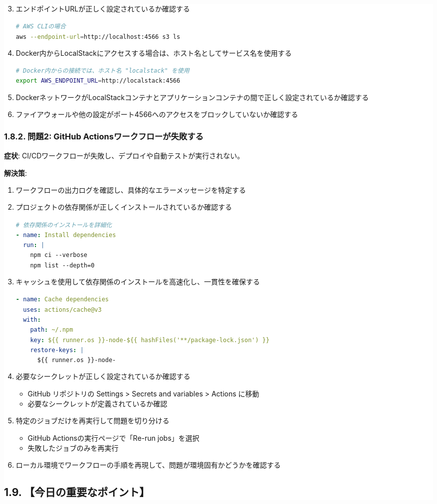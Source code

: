 3. エンドポイントURLが正しく設定されているか確認する

   ```bash
   # AWS CLIの場合
   aws --endpoint-url=http://localhost:4566 s3 ls
   ```

4. Docker内からLocalStackにアクセスする場合は、ホスト名としてサービス名を使用する

   ```bash
   # Docker内からの接続では、ホスト名 "localstack" を使用
   export AWS_ENDPOINT_URL=http://localstack:4566
   ```

5. DockerネットワークがLocalStackコンテナとアプリケーションコンテナの間で正しく設定されているか確認する

6. ファイアウォールや他の設定がポート4566へのアクセスをブロックしていないか確認する

### 1.8.2. 問題2: GitHub Actionsワークフローが失敗する

**症状**: CI/CDワークフローが失敗し、デプロイや自動テストが実行されない。

**解決策**:

1. ワークフローの出力ログを確認し、具体的なエラーメッセージを特定する

2. プロジェクトの依存関係が正しくインストールされているか確認する

   ```yaml
   # 依存関係のインストールを詳細化
   - name: Install dependencies
     run: |
       npm ci --verbose
       npm list --depth=0
   ```

3. キャッシュを使用して依存関係のインストールを高速化し、一貫性を確保する

   ```yaml
   - name: Cache dependencies
     uses: actions/cache@v3
     with:
       path: ~/.npm
       key: ${{ runner.os }}-node-${{ hashFiles('**/package-lock.json') }}
       restore-keys: |
         ${{ runner.os }}-node-
   ```

4. 必要なシークレットが正しく設定されているか確認する
   - GitHub リポジトリの Settings > Secrets and variables > Actions に移動
   - 必要なシークレットが定義されているか確認

5. 特定のジョブだけを再実行して問題を切り分ける
   - GitHub Actionsの実行ページで「Re-run jobs」を選択
   - 失敗したジョブのみを再実行

6. ローカル環境でワークフローの手順を再現して、問題が環境固有かどうかを確認する

## 1.9. 【今日の重要なポイント】
